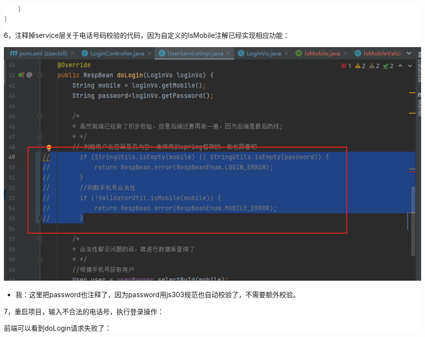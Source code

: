 ```java
    }
}

```

6，注释掉service层关于电话号码校验的代码，因为自定义的IsMobile注解已经实现相应功能：

![image-20220328210836998](zseckill.assets/image-20220328210836998.png)

- 我：这里把password也注释了，因为password用js303规范也自动校验了，不需要额外校验。

7，重启项目，输入不合法的电话号，执行登录操作：

前端可以看到doLogin请求失败了：
